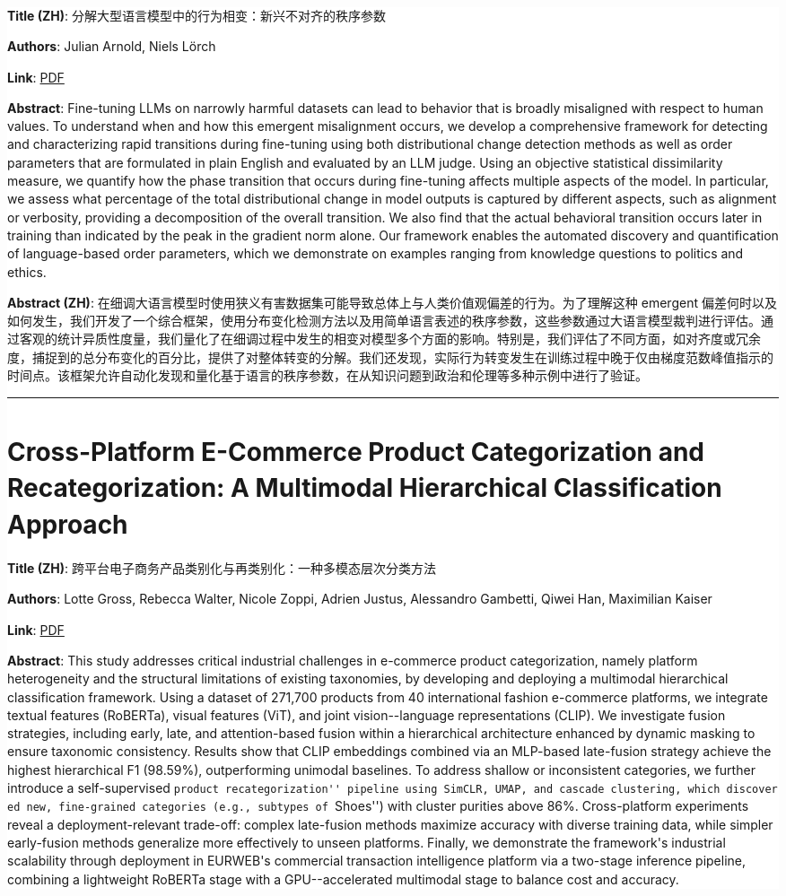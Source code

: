 **Title (ZH)**: 分解大型语言模型中的行为相变：新兴不对齐的秩序参数 

**Authors**: Julian Arnold, Niels Lörch  

**Link**: [PDF](https://arxiv.org/pdf/2508.20015)  

**Abstract**: Fine-tuning LLMs on narrowly harmful datasets can lead to behavior that is broadly misaligned with respect to human values. To understand when and how this emergent misalignment occurs, we develop a comprehensive framework for detecting and characterizing rapid transitions during fine-tuning using both distributional change detection methods as well as order parameters that are formulated in plain English and evaluated by an LLM judge. Using an objective statistical dissimilarity measure, we quantify how the phase transition that occurs during fine-tuning affects multiple aspects of the model. In particular, we assess what percentage of the total distributional change in model outputs is captured by different aspects, such as alignment or verbosity, providing a decomposition of the overall transition. We also find that the actual behavioral transition occurs later in training than indicated by the peak in the gradient norm alone. Our framework enables the automated discovery and quantification of language-based order parameters, which we demonstrate on examples ranging from knowledge questions to politics and ethics. 

**Abstract (ZH)**: 在细调大语言模型时使用狭义有害数据集可能导致总体上与人类价值观偏差的行为。为了理解这种 emergent 偏差何时以及如何发生，我们开发了一个综合框架，使用分布变化检测方法以及用简单语言表述的秩序参数，这些参数通过大语言模型裁判进行评估。通过客观的统计异质性度量，我们量化了在细调过程中发生的相变对模型多个方面的影响。特别是，我们评估了不同方面，如对齐度或冗余度，捕捉到的总分布变化的百分比，提供了对整体转变的分解。我们还发现，实际行为转变发生在训练过程中晚于仅由梯度范数峰值指示的时间点。该框架允许自动化发现和量化基于语言的秩序参数，在从知识问题到政治和伦理等多种示例中进行了验证。 

---
# Cross-Platform E-Commerce Product Categorization and Recategorization: A Multimodal Hierarchical Classification Approach 

**Title (ZH)**: 跨平台电子商务产品类别化与再类别化：一种多模态层次分类方法 

**Authors**: Lotte Gross, Rebecca Walter, Nicole Zoppi, Adrien Justus, Alessandro Gambetti, Qiwei Han, Maximilian Kaiser  

**Link**: [PDF](https://arxiv.org/pdf/2508.20013)  

**Abstract**: This study addresses critical industrial challenges in e-commerce product categorization, namely platform heterogeneity and the structural limitations of existing taxonomies, by developing and deploying a multimodal hierarchical classification framework. Using a dataset of 271,700 products from 40 international fashion e-commerce platforms, we integrate textual features (RoBERTa), visual features (ViT), and joint vision--language representations (CLIP). We investigate fusion strategies, including early, late, and attention-based fusion within a hierarchical architecture enhanced by dynamic masking to ensure taxonomic consistency. Results show that CLIP embeddings combined via an MLP-based late-fusion strategy achieve the highest hierarchical F1 (98.59\%), outperforming unimodal baselines. To address shallow or inconsistent categories, we further introduce a self-supervised ``product recategorization'' pipeline using SimCLR, UMAP, and cascade clustering, which discovered new, fine-grained categories (e.g., subtypes of ``Shoes'') with cluster purities above 86\%. Cross-platform experiments reveal a deployment-relevant trade-off: complex late-fusion methods maximize accuracy with diverse training data, while simpler early-fusion methods generalize more effectively to unseen platforms. Finally, we demonstrate the framework's industrial scalability through deployment in EURWEB's commercial transaction intelligence platform via a two-stage inference pipeline, combining a lightweight RoBERTa stage with a GPU--accelerated multimodal stage to balance cost and accuracy. 
